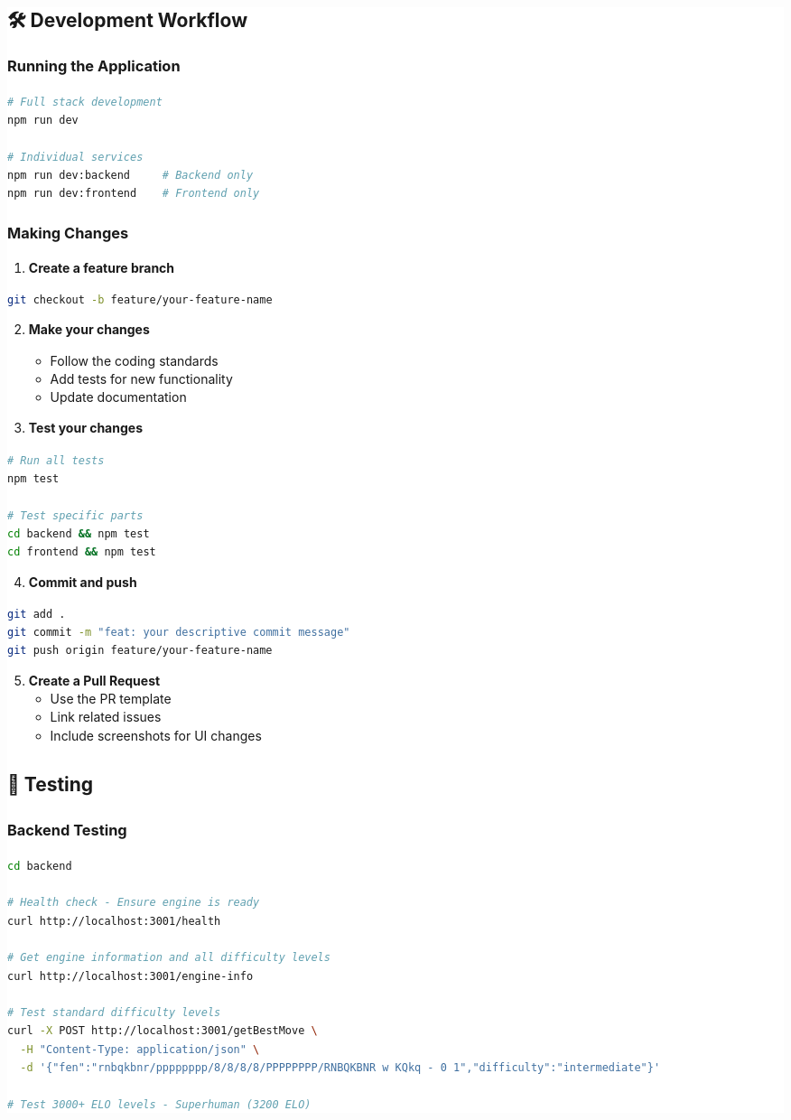 ## 🛠️ Development Workflow

### Running the Application
```bash
# Full stack development
npm run dev

# Individual services
npm run dev:backend     # Backend only
npm run dev:frontend    # Frontend only
```

### Making Changes

1. **Create a feature branch**
```bash
git checkout -b feature/your-feature-name
```

2. **Make your changes**
   - Follow the coding standards
   - Add tests for new functionality
   - Update documentation

3. **Test your changes**
```bash
# Run all tests
npm test

# Test specific parts
cd backend && npm test
cd frontend && npm test
```

4. **Commit and push**
```bash
git add .
git commit -m "feat: your descriptive commit message"
git push origin feature/your-feature-name
```

5. **Create a Pull Request**
   - Use the PR template
   - Link related issues
   - Include screenshots for UI changes

## 🧪 Testing

### Backend Testing
```bash
cd backend

# Health check - Ensure engine is ready
curl http://localhost:3001/health

# Get engine information and all difficulty levels
curl http://localhost:3001/engine-info

# Test standard difficulty levels
curl -X POST http://localhost:3001/getBestMove \
  -H "Content-Type: application/json" \
  -d '{"fen":"rnbqkbnr/pppppppp/8/8/8/8/PPPPPPPP/RNBQKBNR w KQkq - 0 1","difficulty":"intermediate"}'

# Test 3000+ ELO levels - Superhuman (3200 ELO)
```